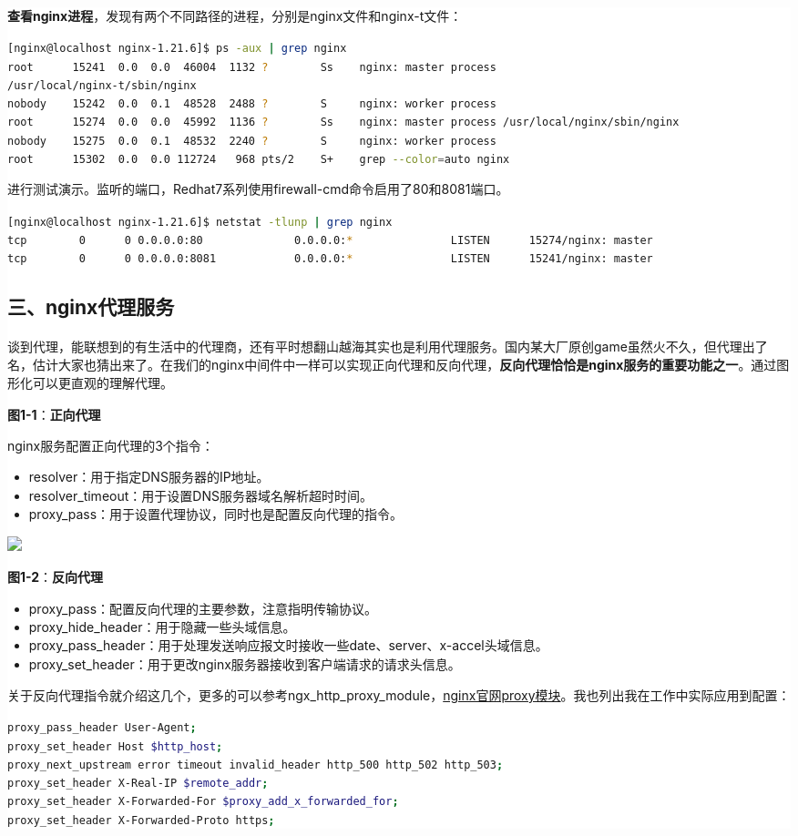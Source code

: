 

**查看nginx进程**，发现有两个不同路径的进程，分别是nginx文件和nginx-t文件：

```bash
[nginx@localhost nginx-1.21.6]$ ps -aux | grep nginx
root      15241  0.0  0.0  46004  1132 ?        Ss    nginx: master process 
/usr/local/nginx-t/sbin/nginx
nobody    15242  0.0  0.1  48528  2488 ?        S     nginx: worker process
root      15274  0.0  0.0  45992  1136 ?        Ss    nginx: master process /usr/local/nginx/sbin/nginx
nobody    15275  0.0  0.1  48532  2240 ?        S     nginx: worker process
root      15302  0.0  0.0 112724   968 pts/2    S+    grep --color=auto nginx
```

进行测试演示。监听的端口，Redhat7系列使用firewall-cmd命令启用了80和8081端口。

```bash
[nginx@localhost nginx-1.21.6]$ netstat -tlunp | grep nginx
tcp        0      0 0.0.0.0:80              0.0.0.0:*               LISTEN      15274/nginx: master 
tcp        0      0 0.0.0.0:8081            0.0.0.0:*               LISTEN      15241/nginx: master 
```

## 三、nginx代理服务

谈到代理，能联想到的有生活中的代理商，还有平时想翻山越海其实也是利用代理服务。国内某大厂原创game虽然火不久，但代理出了名，估计大家也猜出来了。在我们的nginx中间件中一样可以实现正向代理和反向代理，**反向代理恰恰是nginx服务的重要功能之一**。通过图形化可以更直观的理解代理。

**图1-1**：**正向代理**

nginx服务配置正向代理的3个指令：

- resolver：用于指定DNS服务器的IP地址。
- resolver_timeout：用于设置DNS服务器域名解析超时时间。
- proxy_pass：用于设置代理协议，同时也是配置反向代理的指令。

![](https://gitee.com/dywangk/img/raw/master/images/%E6%AD%A3%E5%90%91%E4%BB%A3%E7%90%86_proc.jpg)

**图1-2**：**反向代理**

- proxy_pass：配置反向代理的主要参数，注意指明传输协议。
- proxy_hide_header：用于隐藏一些头域信息。
- proxy_pass_header：用于处理发送响应报文时接收一些date、server、x-accel头域信息。
- proxy_set_header：用于更改nginx服务器接收到客户端请求的请求头信息。

关于反向代理指令就介绍这几个，更多的可以参考ngx_http_proxy_module，[nginx官网proxy模块](http://nginx.org/en/docs/http/ngx_http_proxy_module.html)。我也列出我在工作中实际应用到配置：

```bash
proxy_pass_header User-Agent;
proxy_set_header Host $http_host;
proxy_next_upstream error timeout invalid_header http_500 http_502 http_503;
proxy_set_header X-Real-IP $remote_addr;
proxy_set_header X-Forwarded-For $proxy_add_x_forwarded_for;
proxy_set_header X-Forwarded-Proto https;
```
